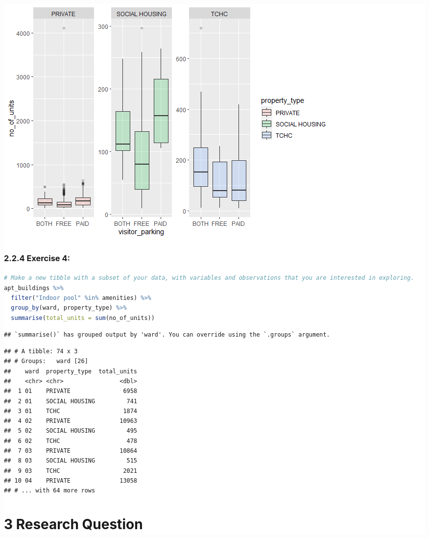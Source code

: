 ![](mini-data-analysis-1_files/figure-gfm/unnamed-chunk-8-1.png)

### 2.2.4 Exercise 4:

```r
# Make a new tibble with a subset of your data, with variables and observations that you are interested in exploring.
apt_buildings %>%
  filter("Indoor pool" %in% amenities) %>%
  group_by(ward, property_type) %>%
  summarise(total_units = sum(no_of_units))
```

```
## `summarise()` has grouped output by 'ward'. You can override using the `.groups` argument.
```

```
## # A tibble: 74 x 3
## # Groups:   ward [26]
##    ward  property_type  total_units
##    <chr> <chr>                <dbl>
##  1 01    PRIVATE               6958
##  2 01    SOCIAL HOUSING         741
##  3 01    TCHC                  1874
##  4 02    PRIVATE              10963
##  5 02    SOCIAL HOUSING         495
##  6 02    TCHC                   478
##  7 03    PRIVATE              10864
##  8 03    SOCIAL HOUSING         515
##  9 03    TCHC                  2021
## 10 04    PRIVATE              13058
## # ... with 64 more rows
```

# 3 Research Question

